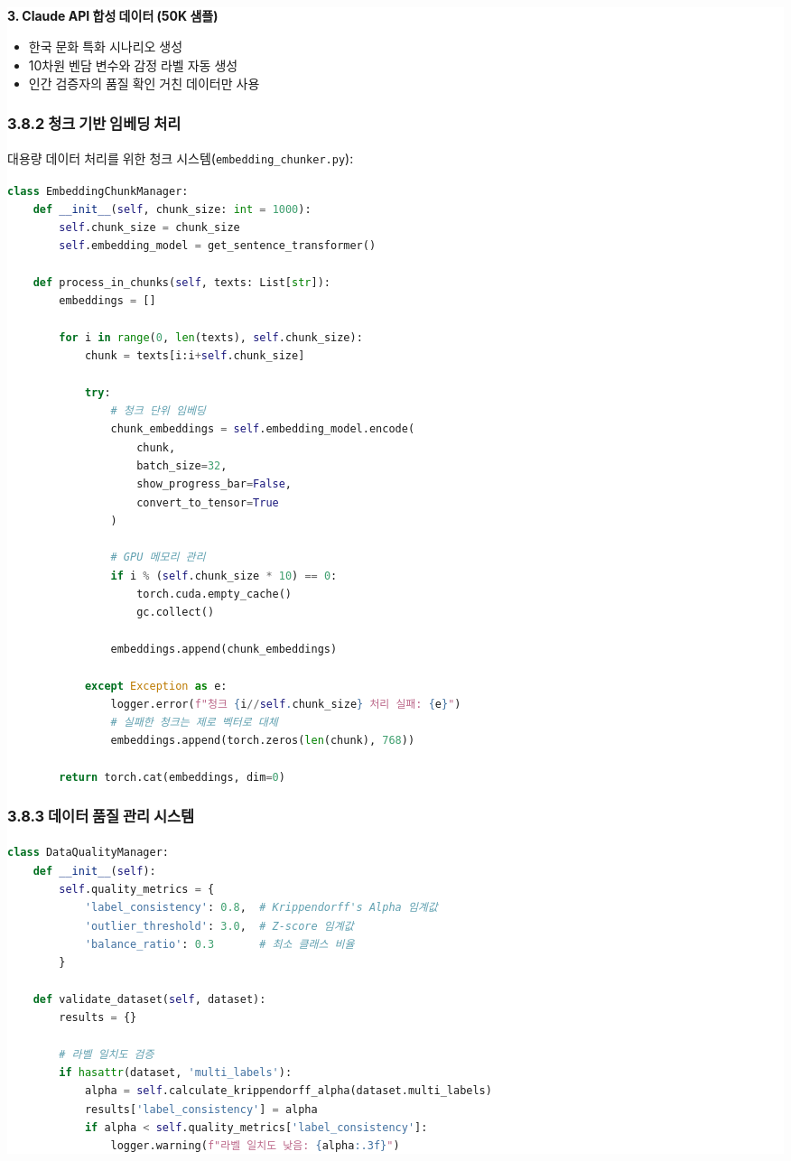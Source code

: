 **3. Claude API 합성 데이터 (50K 샘플)**
- 한국 문화 특화 시나리오 생성
- 10차원 벤담 변수와 감정 라벨 자동 생성
- 인간 검증자의 품질 확인 거친 데이터만 사용

### 3.8.2 청크 기반 임베딩 처리

대용량 데이터 처리를 위한 청크 시스템(`embedding_chunker.py`):

```python
class EmbeddingChunkManager:
    def __init__(self, chunk_size: int = 1000):
        self.chunk_size = chunk_size
        self.embedding_model = get_sentence_transformer()
        
    def process_in_chunks(self, texts: List[str]):
        embeddings = []
        
        for i in range(0, len(texts), self.chunk_size):
            chunk = texts[i:i+self.chunk_size]
            
            try:
                # 청크 단위 임베딩
                chunk_embeddings = self.embedding_model.encode(
                    chunk,
                    batch_size=32,
                    show_progress_bar=False,
                    convert_to_tensor=True
                )
                
                # GPU 메모리 관리
                if i % (self.chunk_size * 10) == 0:
                    torch.cuda.empty_cache()
                    gc.collect()
                
                embeddings.append(chunk_embeddings)
                
            except Exception as e:
                logger.error(f"청크 {i//self.chunk_size} 처리 실패: {e}")
                # 실패한 청크는 제로 벡터로 대체
                embeddings.append(torch.zeros(len(chunk), 768))
        
        return torch.cat(embeddings, dim=0)
```

### 3.8.3 데이터 품질 관리 시스템

```python
class DataQualityManager:
    def __init__(self):
        self.quality_metrics = {
            'label_consistency': 0.8,  # Krippendorff's Alpha 임계값
            'outlier_threshold': 3.0,  # Z-score 임계값
            'balance_ratio': 0.3       # 최소 클래스 비율
        }
    
    def validate_dataset(self, dataset):
        results = {}
        
        # 라벨 일치도 검증
        if hasattr(dataset, 'multi_labels'):
            alpha = self.calculate_krippendorff_alpha(dataset.multi_labels)
            results['label_consistency'] = alpha
            if alpha < self.quality_metrics['label_consistency']:
                logger.warning(f"라벨 일치도 낮음: {alpha:.3f}")
```